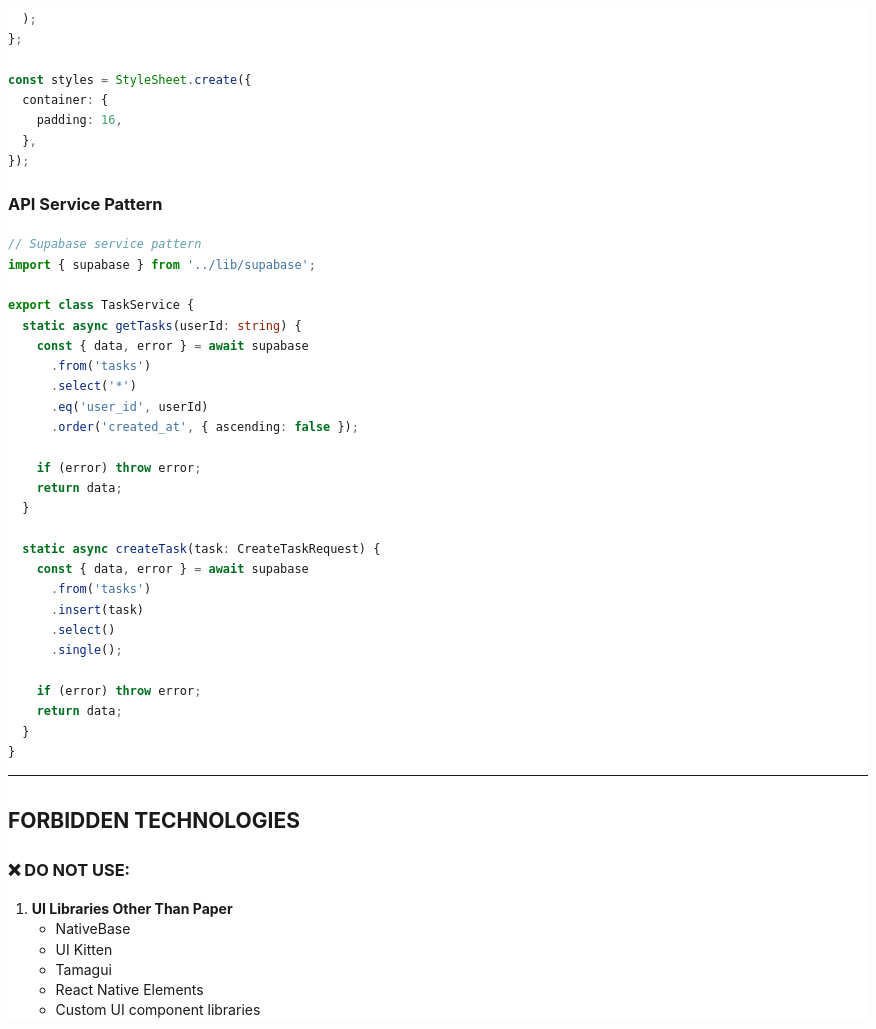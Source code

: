 ```typescript
  );
};

const styles = StyleSheet.create({
  container: {
    padding: 16,
  },
});
```

### **API Service Pattern**
```typescript
// Supabase service pattern
import { supabase } from '../lib/supabase';

export class TaskService {
  static async getTasks(userId: string) {
    const { data, error } = await supabase
      .from('tasks')
      .select('*')
      .eq('user_id', userId)
      .order('created_at', { ascending: false });
    
    if (error) throw error;
    return data;
  }
  
  static async createTask(task: CreateTaskRequest) {
    const { data, error } = await supabase
      .from('tasks')
      .insert(task)
      .select()
      .single();
    
    if (error) throw error;
    return data;
  }
}
```

---

## **FORBIDDEN TECHNOLOGIES**

### **❌ DO NOT USE:**

1. **UI Libraries Other Than Paper**
   - NativeBase
   - UI Kitten
   - Tamagui
   - React Native Elements
   - Custom UI component libraries
